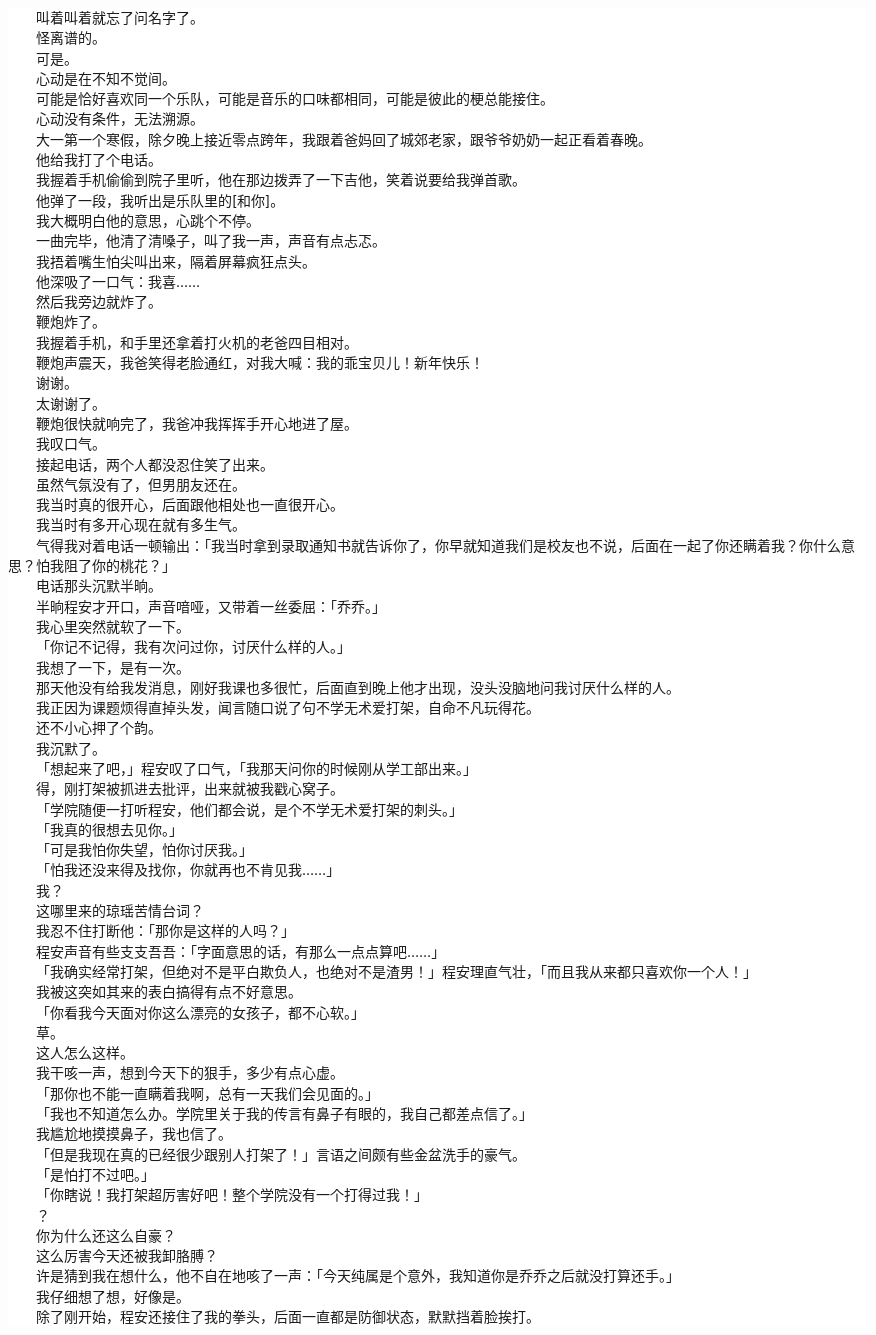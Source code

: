 &emsp;&emsp;叫着叫着就忘了问名字了。  
&emsp;&emsp;怪离谱的。  
&emsp;&emsp;可是。  
&emsp;&emsp;心动是在不知不觉间。  
&emsp;&emsp;可能是恰好喜欢同一个乐队，可能是音乐的口味都相同，可能是彼此的梗总能接住。  
&emsp;&emsp;心动没有条件，无法溯源。  
&emsp;&emsp;大一第一个寒假，除夕晚上接近零点跨年，我跟着爸妈回了城郊老家，跟爷爷奶奶一起正看着春晚。  
&emsp;&emsp;他给我打了个电话。  
&emsp;&emsp;我握着手机偷偷到院子里听，他在那边拨弄了一下吉他，笑着说要给我弹首歌。  
&emsp;&emsp;他弹了一段，我听出是乐队里的[和你]。  
&emsp;&emsp;我大概明白他的意思，心跳个不停。  
&emsp;&emsp;一曲完毕，他清了清嗓子，叫了我一声，声音有点忐忑。  
&emsp;&emsp;我捂着嘴生怕尖叫出来，隔着屏幕疯狂点头。  
&emsp;&emsp;他深吸了一口气：我喜……  
&emsp;&emsp;然后我旁边就炸了。  
&emsp;&emsp;鞭炮炸了。  
&emsp;&emsp;我握着手机，和手里还拿着打火机的老爸四目相对。  
&emsp;&emsp;鞭炮声震天，我爸笑得老脸通红，对我大喊：我的乖宝贝儿！新年快乐！  
&emsp;&emsp;谢谢。  
&emsp;&emsp;太谢谢了。  
&emsp;&emsp;鞭炮很快就响完了，我爸冲我挥挥手开心地进了屋。  
&emsp;&emsp;我叹口气。  
&emsp;&emsp;接起电话，两个人都没忍住笑了出来。  
&emsp;&emsp;虽然气氛没有了，但男朋友还在。  
&emsp;&emsp;我当时真的很开心，后面跟他相处也一直很开心。  
&emsp;&emsp;我当时有多开心现在就有多生气。  
&emsp;&emsp;气得我对着电话一顿输出：「我当时拿到录取通知书就告诉你了，你早就知道我们是校友也不说，后面在一起了你还瞒着我？你什么意思？怕我阻了你的桃花？」  
&emsp;&emsp;电话那头沉默半晌。  
&emsp;&emsp;半晌程安才开口，声音喑哑，又带着一丝委屈：「乔乔。」  
&emsp;&emsp;我心里突然就软了一下。  
&emsp;&emsp;「你记不记得，我有次问过你，讨厌什么样的人。」  
&emsp;&emsp;我想了一下，是有一次。  
&emsp;&emsp;那天他没有给我发消息，刚好我课也多很忙，后面直到晚上他才出现，没头没脑地问我讨厌什么样的人。  
&emsp;&emsp;我正因为课题烦得直掉头发，闻言随口说了句不学无术爱打架，自命不凡玩得花。  
&emsp;&emsp;还不小心押了个韵。  
&emsp;&emsp;我沉默了。  
&emsp;&emsp;「想起来了吧，」程安叹了口气，「我那天问你的时候刚从学工部出来。」  
&emsp;&emsp;得，刚打架被抓进去批评，出来就被我戳心窝子。  
&emsp;&emsp;「学院随便一打听程安，他们都会说，是个不学无术爱打架的刺头。」  
&emsp;&emsp;「我真的很想去见你。」  
&emsp;&emsp;「可是我怕你失望，怕你讨厌我。」  
&emsp;&emsp;「怕我还没来得及找你，你就再也不肯见我……」  
&emsp;&emsp;我？  
&emsp;&emsp;这哪里来的琼瑶苦情台词？  
&emsp;&emsp;我忍不住打断他：「那你是这样的人吗？」  
&emsp;&emsp;程安声音有些支支吾吾：「字面意思的话，有那么一点点算吧……」  
&emsp;&emsp;「我确实经常打架，但绝对不是平白欺负人，也绝对不是渣男！」程安理直气壮，「而且我从来都只喜欢你一个人！」  
&emsp;&emsp;我被这突如其来的表白搞得有点不好意思。  
&emsp;&emsp;「你看我今天面对你这么漂亮的女孩子，都不心软。」  
&emsp;&emsp;草。  
&emsp;&emsp;这人怎么这样。  
&emsp;&emsp;我干咳一声，想到今天下的狠手，多少有点心虚。  
&emsp;&emsp;「那你也不能一直瞒着我啊，总有一天我们会见面的。」  
&emsp;&emsp;「我也不知道怎么办。学院里关于我的传言有鼻子有眼的，我自己都差点信了。」  
&emsp;&emsp;我尴尬地摸摸鼻子，我也信了。  
&emsp;&emsp;「但是我现在真的已经很少跟别人打架了！」言语之间颇有些金盆洗手的豪气。  
&emsp;&emsp;「是怕打不过吧。」  
&emsp;&emsp;「你瞎说！我打架超厉害好吧！整个学院没有一个打得过我！」  
&emsp;&emsp;？  
&emsp;&emsp;你为什么还这么自豪？  
&emsp;&emsp;这么厉害今天还被我卸胳膊？  
&emsp;&emsp;许是猜到我在想什么，他不自在地咳了一声：「今天纯属是个意外，我知道你是乔乔之后就没打算还手。」  
&emsp;&emsp;我仔细想了想，好像是。  
&emsp;&emsp;除了刚开始，程安还接住了我的拳头，后面一直都是防御状态，默默挡着脸挨打。  